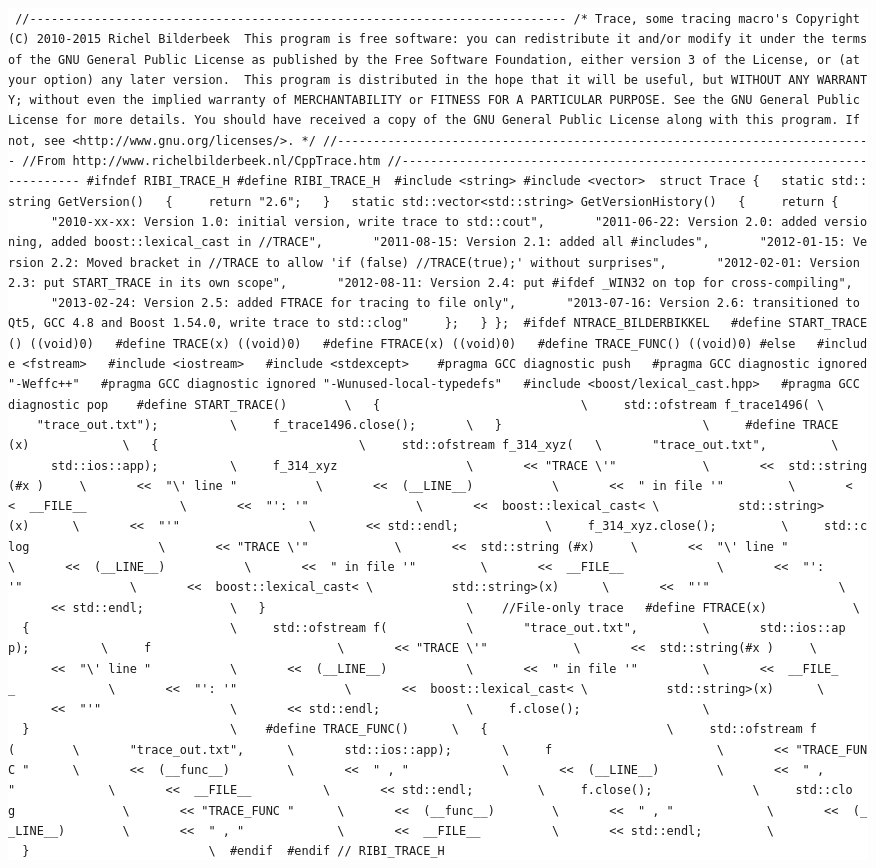  ` //--------------------------------------------------------------------------- /* Trace, some tracing macro's Copyright (C) 2010-2015 Richel Bilderbeek  This program is free software: you can redistribute it and/or modify it under the terms of the GNU General Public License as published by the Free Software Foundation, either version 3 of the License, or (at your option) any later version.  This program is distributed in the hope that it will be useful, but WITHOUT ANY WARRANTY; without even the implied warranty of MERCHANTABILITY or FITNESS FOR A PARTICULAR PURPOSE. See the GNU General Public License for more details. You should have received a copy of the GNU General Public License along with this program. If not, see <http://www.gnu.org/licenses/>. */ //--------------------------------------------------------------------------- //From http://www.richelbilderbeek.nl/CppTrace.htm //--------------------------------------------------------------------------- #ifndef RIBI_TRACE_H #define RIBI_TRACE_H  #include <string> #include <vector>  struct Trace {   static std::string GetVersion()   {     return "2.6";   }   static std::vector<std::string> GetVersionHistory()   {     return {       "2010-xx-xx: Version 1.0: initial version, write trace to std::cout",       "2011-06-22: Version 2.0: added versioning, added boost::lexical_cast in //TRACE",       "2011-08-15: Version 2.1: added all #includes",       "2012-01-15: Version 2.2: Moved bracket in //TRACE to allow 'if (false) //TRACE(true);' without surprises",       "2012-02-01: Version 2.3: put START_TRACE in its own scope",       "2012-08-11: Version 2.4: put #ifdef _WIN32 on top for cross-compiling",       "2013-02-24: Version 2.5: added FTRACE for tracing to file only",       "2013-07-16: Version 2.6: transitioned to Qt5, GCC 4.8 and Boost 1.54.0, write trace to std::clog"     };   } };  #ifdef NTRACE_BILDERBIKKEL   #define START_TRACE() ((void)0)   #define TRACE(x) ((void)0)   #define FTRACE(x) ((void)0)   #define TRACE_FUNC() ((void)0) #else   #include <fstream>   #include <iostream>   #include <stdexcept>    #pragma GCC diagnostic push   #pragma GCC diagnostic ignored "-Weffc++"   #pragma GCC diagnostic ignored "-Wunused-local-typedefs"   #include <boost/lexical_cast.hpp>   #pragma GCC diagnostic pop    #define START_TRACE()        \   {                            \     std::ofstream f_trace1496( \     "trace_out.txt");          \     f_trace1496.close();       \   }                            \     #define TRACE(x)             \   {                            \     std::ofstream f_314_xyz(   \       "trace_out.txt",         \       std::ios::app);          \     f_314_xyz                  \       << "TRACE \'"            \       <<  std::string(#x )     \       <<  "\' line "           \       <<  (__LINE__)           \       <<  " in file '"         \       <<  __FILE__             \       <<  "': '"               \       <<  boost::lexical_cast< \           std::string>(x)      \       <<  "'"                  \       << std::endl;            \     f_314_xyz.close();         \     std::clog                  \       << "TRACE \'"            \       <<  std::string (#x)     \       <<  "\' line "           \       <<  (__LINE__)           \       <<  " in file '"         \       <<  __FILE__             \       <<  "': '"               \       <<  boost::lexical_cast< \           std::string>(x)      \       <<  "'"                  \       << std::endl;            \   }                            \    //File-only trace   #define FTRACE(x)            \   {                            \     std::ofstream f(           \       "trace_out.txt",         \       std::ios::app);          \     f                          \       << "TRACE \'"            \       <<  std::string(#x )     \       <<  "\' line "           \       <<  (__LINE__)           \       <<  " in file '"         \       <<  __FILE__             \       <<  "': '"               \       <<  boost::lexical_cast< \           std::string>(x)      \       <<  "'"                  \       << std::endl;            \     f.close();                 \   }                            \    #define TRACE_FUNC()      \   {                         \     std::ofstream f(        \       "trace_out.txt",      \       std::ios::app);       \     f                       \       << "TRACE_FUNC "      \       <<  (__func__)        \       <<  " , "             \       <<  (__LINE__)        \       <<  " , "             \       <<  __FILE__          \       << std::endl;         \     f.close();              \     std::clog               \       << "TRACE_FUNC "      \       <<  (__func__)        \       <<  " , "             \       <<  (__LINE__)        \       <<  " , "             \       <<  __FILE__          \       << std::endl;         \   }                         \  #endif  #endif // RIBI_TRACE_H`